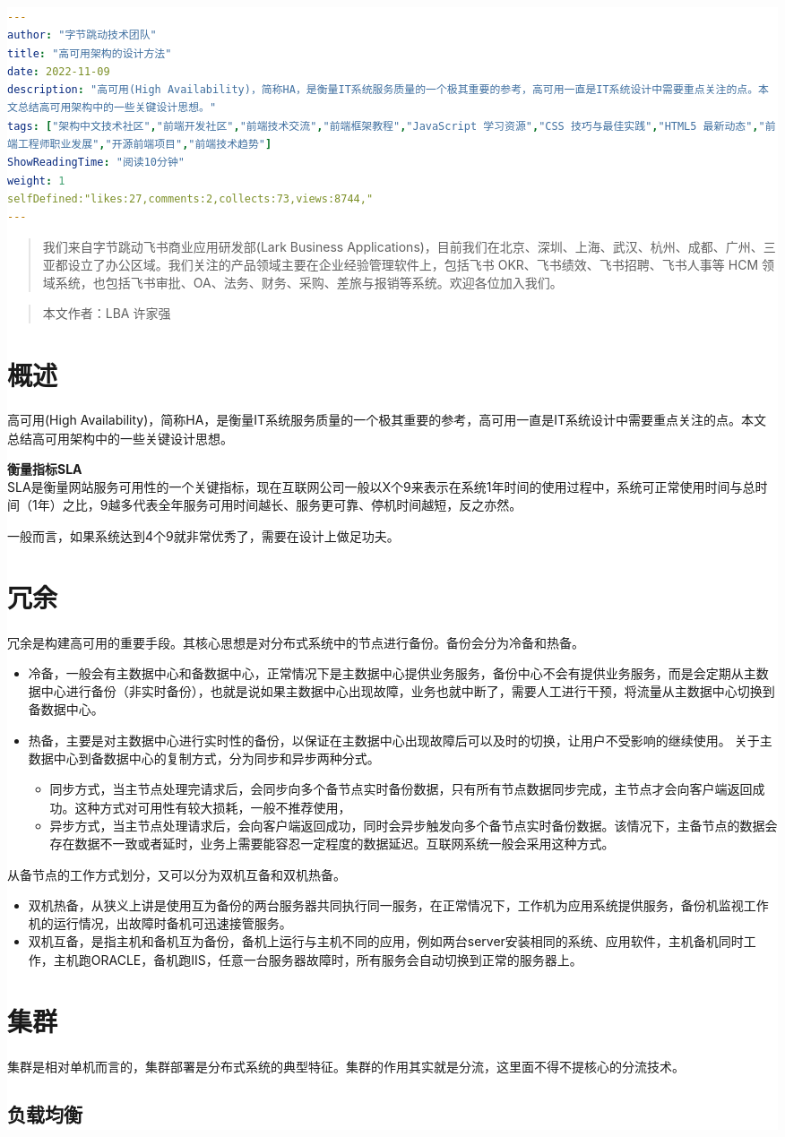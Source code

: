 ```yaml
---
author: "字节跳动技术团队"
title: "高可用架构的设计方法"
date: 2022-11-09
description: "高可用(High Availability)，简称HA，是衡量IT系统服务质量的一个极其重要的参考，高可用一直是IT系统设计中需要重点关注的点。本文总结高可用架构中的一些关键设计思想。"
tags: ["架构中文技术社区","前端开发社区","前端技术交流","前端框架教程","JavaScript 学习资源","CSS 技巧与最佳实践","HTML5 最新动态","前端工程师职业发展","开源前端项目","前端技术趋势"]
ShowReadingTime: "阅读10分钟"
weight: 1
selfDefined:"likes:27,comments:2,collects:73,views:8744,"
---
```

> 我们来自字节跳动飞书商业应用研发部(Lark Business Applications)，目前我们在北京、深圳、上海、武汉、杭州、成都、广州、三亚都设立了办公区域。我们关注的产品领域主要在企业经验管理软件上，包括飞书 OKR、飞书绩效、飞书招聘、飞书人事等 HCM 领域系统，也包括飞书审批、OA、法务、财务、采购、差旅与报销等系统。欢迎各位加入我们。

> 本文作者：LBA 许家强

概述
==

高可用(High Availability)，简称HA，是衡量IT系统服务质量的一个极其重要的参考，高可用一直是IT系统设计中需要重点关注的点。本文总结高可用架构中的一些关键设计思想。

**衡量指标SLA**  
SLA是衡量网站服务可用性的一个关键指标，现在互联网公司一般以X个9来表示在系统1年时间的使用过程中，系统可正常使用时间与总时间（1年）之比，9越多代表全年服务可用时间越长、服务更可靠、停机时间越短，反之亦然。

一般而言，如果系统达到4个9就非常优秀了，需要在设计上做足功夫。

冗余
==

冗余是构建高可用的重要手段。其核心思想是对分布式系统中的节点进行备份。备份会分为冷备和热备。

*   冷备，一般会有主数据中心和备数据中心，正常情况下是主数据中心提供业务服务，备份中心不会有提供业务服务，而是会定期从主数据中心进行备份（非实时备份），也就是说如果主数据中心出现故障，业务也就中断了，需要人工进行干预，将流量从主数据中心切换到备数据中心。
    
*   热备，主要是对主数据中心进行实时性的备份，以保证在主数据中心出现故障后可以及时的切换，让用户不受影响的继续使用。 关于主数据中心到备数据中心的复制方式，分为同步和异步两种分式。
    
    *   同步方式，当主节点处理完请求后，会同步向多个备节点实时备份数据，只有所有节点数据同步完成，主节点才会向客户端返回成功。这种方式对可用性有较大损耗，一般不推荐使用，
    *   异步方式，当主节点处理请求后，会向客户端返回成功，同时会异步触发向多个备节点实时备份数据。该情况下，主备节点的数据会存在数据不一致或者延时，业务上需要能容忍一定程度的数据延迟。互联网系统一般会采用这种方式。

从备节点的工作方式划分，又可以分为双机互备和双机热备。

*   双机热备，从狭义上讲是使用互为备份的两台服务器共同执行同一服务，在正常情况下，工作机为应用系统提供服务，备份机监视工作机的运行情况，出故障时备机可迅速接管服务。
*   双机互备，是指主机和备机互为备份，备机上运行与主机不同的应用，例如两台server安装相同的系统、应用软件，主机备机同时工作，主机跑ORACLE，备机跑IIS，任意一台服务器故障时，所有服务会自动切换到正常的服务器上。

集群
==

集群是相对单机而言的，集群部署是分布式系统的典型特征。集群的作用其实就是分流，这里面不得不提核心的分流技术。

负载均衡
----
